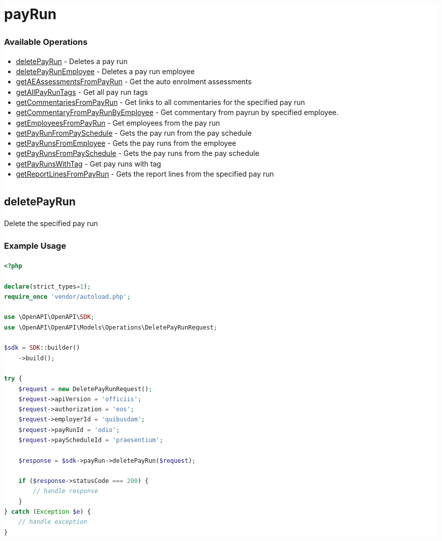# payRun

### Available Operations

* [deletePayRun](#deletepayrun) - Deletes a pay run
* [deletePayRunEmployee](#deletepayrunemployee) - Deletes a pay run employee
* [getAEAssessmentsFromPayRun](#getaeassessmentsfrompayrun) - Get the auto enrolment assessments
* [getAllPayRunTags](#getallpayruntags) - Get all pay run tags
* [getCommentariesFromPayRun](#getcommentariesfrompayrun) - Get links to all commentaries for the specified pay run
* [getCommentaryFromPayRunByEmployee](#getcommentaryfrompayrunbyemployee) - Get commentary from payrun by specified employee.
* [getEmployeesFromPayRun](#getemployeesfrompayrun) - Get employees from the pay run
* [getPayRunFromPaySchedule](#getpayrunfrompayschedule) - Gets the pay run from the pay schedule
* [getPayRunsFromEmployee](#getpayrunsfromemployee) - Gets the pay runs from the employee
* [getPayRunsFromPaySchedule](#getpayrunsfrompayschedule) - Gets the pay runs from the pay schedule
* [getPayRunsWithTag](#getpayrunswithtag) - Get pay runs with tag
* [getReportLinesFromPayRun](#getreportlinesfrompayrun) - Gets the report lines from the specified pay run

## deletePayRun

Delete the specified pay run

### Example Usage

```php
<?php

declare(strict_types=1);
require_once 'vendor/autoload.php';

use \OpenAPI\OpenAPI\SDK;
use \OpenAPI\OpenAPI\Models\Operations\DeletePayRunRequest;

$sdk = SDK::builder()
    ->build();

try {
    $request = new DeletePayRunRequest();
    $request->apiVersion = 'officiis';
    $request->authorization = 'eos';
    $request->employerId = 'quibusdam';
    $request->payRunId = 'odio';
    $request->payScheduleId = 'praesentium';

    $response = $sdk->payRun->deletePayRun($request);

    if ($response->statusCode === 200) {
        // handle response
    }
} catch (Exception $e) {
    // handle exception
}
```
